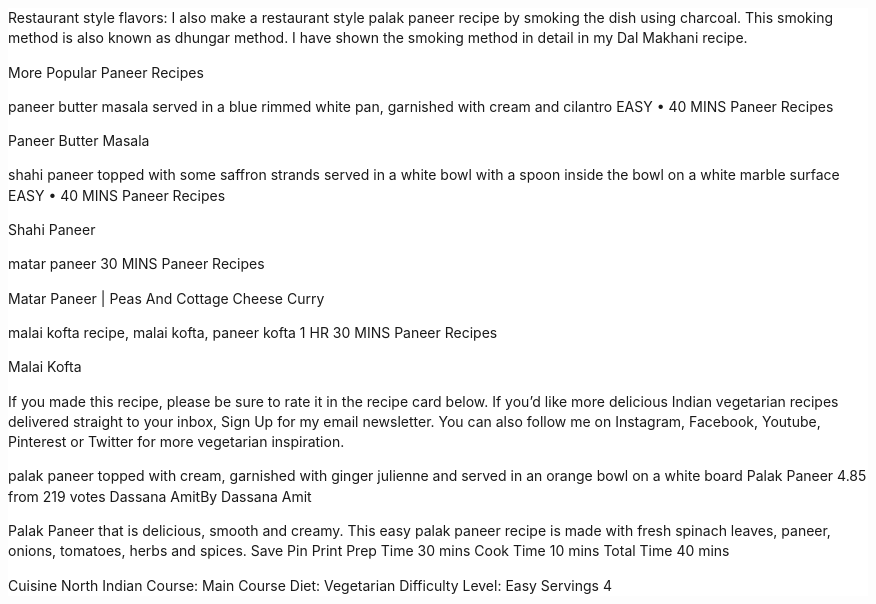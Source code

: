 Restaurant style flavors: I also make a restaurant style palak paneer recipe by smoking the dish using charcoal. This smoking method is also known as dhungar method. I have shown the smoking method in detail in my Dal Makhani recipe.


More Popular Paneer Recipes

paneer butter masala served in a blue rimmed white pan, garnished with cream and cilantro
EASY • 40 MINS
Paneer Recipes

Paneer Butter Masala

shahi paneer topped with some saffron strands served in a white bowl with a spoon inside the bowl on a white marble surface
EASY • 40 MINS
Paneer Recipes

Shahi Paneer

matar paneer
30 MINS
Paneer Recipes

Matar Paneer | Peas And Cottage Cheese Curry

malai kofta recipe, malai kofta, paneer kofta
1 HR 30 MINS
Paneer Recipes

Malai Kofta

If you made this recipe, please be sure to rate it in the recipe card below. If you’d like more delicious Indian vegetarian recipes delivered straight to your inbox, Sign Up for my email newsletter. You can also follow me on Instagram, Facebook, Youtube, Pinterest or Twitter for more vegetarian inspiration.

palak paneer topped with cream, garnished with ginger julienne and served in an orange bowl on a white board
Palak Paneer
4.85 from 219 votes
Dassana AmitBy Dassana Amit

Palak Paneer that is delicious, smooth and creamy. This easy palak paneer recipe is made with fresh spinach leaves, paneer, onions, tomatoes, herbs and spices.
 Save
 Pin
 Print
Prep Time
30 mins
Cook Time
10 mins
Total Time
40 mins


Cuisine
North Indian
Course:
Main Course
Diet:
Vegetarian
Difficulty Level:
Easy
Servings
4
 